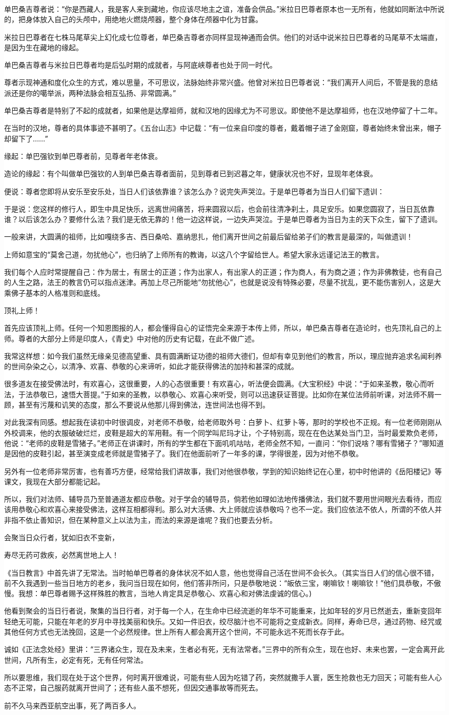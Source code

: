 单巴桑吉尊者说：“你是西藏人，我是客人来到藏地，你应该尽地主之谊，准备会供品。”米拉日巴尊者原本也一无所有，他就如同断法中所说的，把身体放入自己的头颅中，用绝地火燃烧颅器，整个身体在颅器中化为甘露。

米拉日巴尊者在七株马尾草尖上幻化成七位尊者，单巴桑吉尊者亦同样显现神通而会供。他们的对话中说米拉日巴尊者的马尾草不太端直，是因为生在藏地的缘起。

单巴桑吉尊者与米拉日巴尊者均是后弘时期的成就者，与阿底峡尊者也处于同一时代。

尊者示现神通和度化众生的方式，难以思量，不可思议，法脉始终非常兴盛。他曾对米拉日巴尊者说：“我们离开人间后，不管是我的息结派还是你的噶举派，两种法脉会相互弘扬、非常圆满。”

单巴桑吉尊者是特别了不起的成就者，如果他是达摩祖师，就和汉地的因缘尤为不可思议。即使他不是达摩祖师，也在汉地停留了十二年。

在当时的汉地，尊者的具体事迹不甚明了。《五台山志》中记载：“有一位来自印度的尊者，戴着帽子进了金刚窟，尊者始终未曾出来，帽子却留下了……”

缘起：单巴强钦到单巴尊者前，见尊者年老体衰。

造论的缘起：有个叫做单巴强钦的人到单巴桑吉尊者面前，见到尊者已到迟暮之年，健康状况也不好，显现年老体衰。

便说：尊者您即将从安乐至安乐处，当日人们该依靠谁？该怎么办？说完失声哭泣。于是单巴尊者为当日人们留下遗训：

于是说：您这样的修行人，即生中具足快乐，远离世间痛苦，将来圆寂以后，也会前往清净刹土，具足安乐。如果您圆寂了，当日瓦依靠谁？以后该怎么办？要修什么法？我们是无依无靠的！他一边这样说，一边失声哭泣。于是单巴尊者为当日为主的天下众生，留下了遗训。

一般来讲，大圆满的祖师，比如嘎绕多吉、西日桑哈、嘉纳思扎，他们离开世间之前最后留给弟子们的教言是最深的，叫做遗训！

上师如意宝的“莫舍己道，勿扰他心”，也归纳了上师所有的教诲，以这八个字留给世人。希望大家永远谨记法王的教言。

我们每个人应时常提醒自己：作为居士，有居士的正道；作为出家人，有出家人的正道；作为商人，有为商之道；作为非佛教徒，也有自己的人生之路，法王的教言仍可以指点迷津。再加上尽己所能地“勿扰他心”，也就是说没有特殊必要，尽量不扰乱，更不能伤害别人，这是大乘佛子基本的人格准则和底线。

顶礼上师！

首先应该顶礼上师。任何一个知恩图报的人，都会懂得自心的证悟完全来源于本传上师，所以，单巴桑吉尊者在造论时，也先顶礼自己的上师。尊者的大部分上师是印度人，《青史》中对他的历史有记载，在此不做广述。

我常这样想：如今我们虽然无缘亲见德高望重、具有圆满断证功德的祖师大德们，但却有幸见到他们的教言，所以，理应抛弃追求名闻利养的世间杂染之心，以清净、欢喜、恭敬的心来谛听，如此才能获得佛法的加持和甚深的成就。

很多道友在接受佛法时，有欢喜心，这很重要，人的心态很重要！有欢喜心，听法便会圆满。《大宝积经》中说：“于如来圣教，敬心而听法，于法恭敬已，速悟大菩提。”于如来的圣教，以恭敬心、欢喜心来听受，则可以迅速获证菩提。比如你在某位法师前听课，对法师不屑一顾，甚至有污蔑和讥笑的态度，那么不要说从他那儿得到佛法，连世间法也得不到。

对此我深有同感。想起我在读初中时很调皮，对老师不恭敬，给老师取外号：白萝卜、红萝卜等，那时的学校也不正规。有一位老师刚刚从外校调来，他的衣服破破烂烂，皮鞋是超大的军用鞋。有一个同学叫尼玛才让，个子特别高，现在在色达某处当门卫，当时最爱欺负老师，他说：“老师的皮鞋是雪猪子。”老师正在讲课时，所有的学生都在下面叽叽咕咕，老师全然不知，一直问：“你们说啥？哪有雪猪子？”哪知道是因他的皮鞋引起，甚至演变成老师就是雪猪子了。我们在他面前听了一年多的课，学得很差，因为对他不恭敬。

另外有一位老师非常厉害，也有善巧方便，经常给我们讲故事，我们对他很恭敬，学到的知识始终记在心里，初中时他讲的《岳阳楼记》等课文，我现在大部分都能记起。

所以，我们对法师、辅导员乃至普通道友都应恭敬。对于学会的辅导员，倘若他如理如法地传播佛法，我们就不要用世间眼光去看待，而应该用恭敬心和欢喜心来接受佛法，这样互相都得利。那么对大活佛、大上师就应该恭敬吗？也不一定。我们应依法不依人，所谓的不依人并非指不依止善知识，但在某种意义上以法为主，而法的来源是谁呢？我们也要去分析。

会聚当日众行者，犹如旧衣不变新，

寿尽无药可救疾，必然离世地上人！

《当日教言》中首先讲了无常法。当时帕单巴尊者的身体状况不如人意，他也觉得自己活在世间不会长久。（其实当日人们的信心很不错，前不久我遇到一些当日地方的老乡，我问当日现在如何，他们答非所问，只是恭敬地说：“皈依三宝，喇嘛钦！喇嘛钦！”他们具恭敬，不傲慢。我想：单巴尊者赐予这样殊胜的教言，当地人肯定具足恭敬心、欢喜心和对佛法虔诚的信心。\)

他看到聚会的当日行者说，聚集的当日行者，对于每一个人，在生命中已经流逝的年华不可能重来，比如年轻的岁月已然逝去，重新变回年轻绝无可能，只能在年老的岁月中寻找美丽和快乐。又如一件旧衣，绞尽脑汁也不可能将之变成新衣。同样，寿命已尽，通过药物、经咒或其他任何方式也无法挽回，这是一个必然规律。世上所有人都会离开这个世间，不可能永远不死而长存于此。

诚如《正法念处经》里讲：“三界诸众生，现在及未来，生者必有死，无有法常者。”三界中的所有众生，现在也好、未来也罢，一定会离开此世间，凡所有生，必定有死，无有任何常法。

所以要思维，我们现在处于这个世界，何时离开很难说，可能有些人因为吃错了药，突然就撒手人寰，医生抢救也无力回天；可能有些人心态不正常，自己服药就离开世间了；还有些人虽不想死，但因交通事故等而死去。

前不久马来西亚航空出事，死了两百多人。
